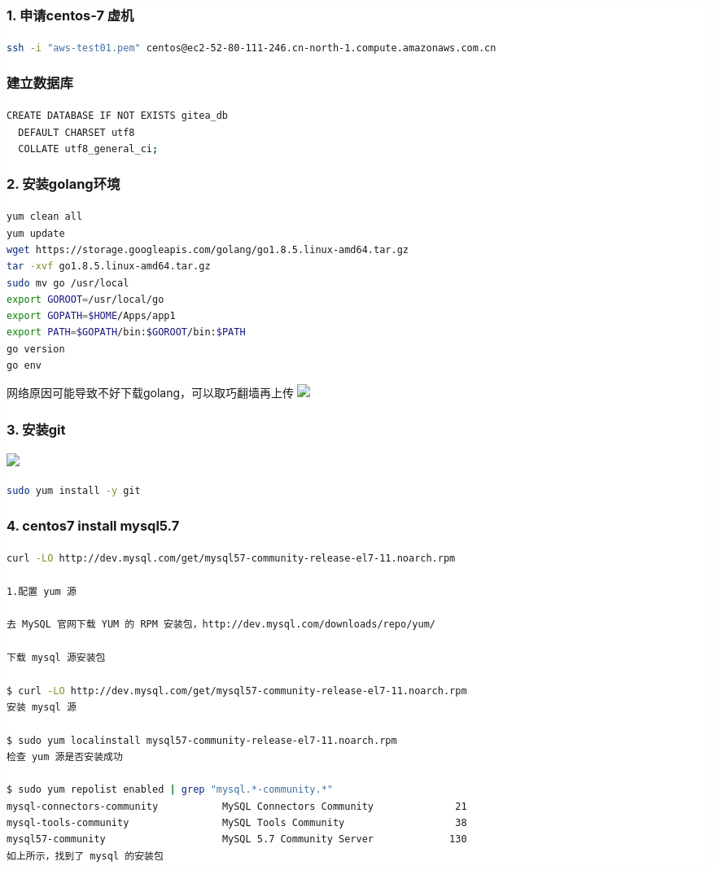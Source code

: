 
 
###  1. 申请centos-7 虚机 
 
```sh
ssh -i "aws-test01.pem" centos@ec2-52-80-111-246.cn-north-1.compute.amazonaws.com.cn
```

### 建立数据库

```sh
CREATE DATABASE IF NOT EXISTS gitea_db
  DEFAULT CHARSET utf8
  COLLATE utf8_general_ci;
```
###  2. 安装golang环境 
 
```sh
yum clean all
yum update
wget https://storage.googleapis.com/golang/go1.8.5.linux-amd64.tar.gz
tar -xvf go1.8.5.linux-amd64.tar.gz
sudo mv go /usr/local
export GOROOT=/usr/local/go
export GOPATH=$HOME/Apps/app1
export PATH=$GOPATH/bin:$GOROOT/bin:$PATH
go version
go env
```


网络原因可能导致不好下载golang，可以取巧翻墙再上传
![](media/15152260114293.jpg)

###  3. 安装git
 
 
 ![](media/15152976566484.jpg)


```sh
sudo yum install -y git
```

### 4. centos7 install mysql5.7

```sh
curl -LO http://dev.mysql.com/get/mysql57-community-release-el7-11.noarch.rpm

1.配置 yum 源

去 MySQL 官网下载 YUM 的 RPM 安装包，http://dev.mysql.com/downloads/repo/yum/

下载 mysql 源安装包

$ curl -LO http://dev.mysql.com/get/mysql57-community-release-el7-11.noarch.rpm
安装 mysql 源

$ sudo yum localinstall mysql57-community-release-el7-11.noarch.rpm
检查 yum 源是否安装成功

$ sudo yum repolist enabled | grep "mysql.*-community.*"
mysql-connectors-community           MySQL Connectors Community              21
mysql-tools-community                MySQL Tools Community                   38
mysql57-community                    MySQL 5.7 Community Server             130
如上所示，找到了 mysql 的安装包

```
